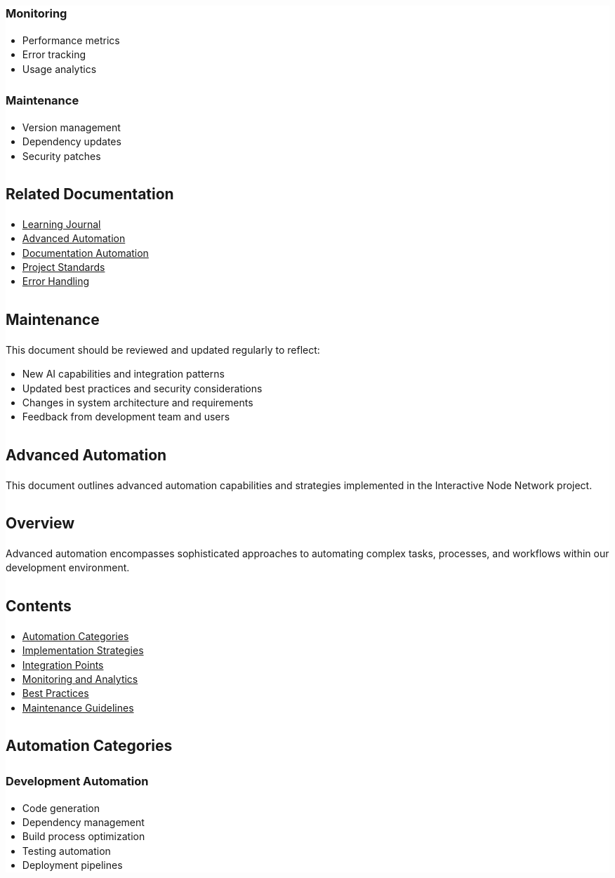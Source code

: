 ### Monitoring
- Performance metrics
- Error tracking
- Usage analytics

### Maintenance
- Version management
- Dependency updates
- Security patches

## Related Documentation

- [Learning Journal](./learning-journal.md)
- [Advanced Automation](./advanced-automation.md)
- [Documentation Automation](./documentation-automation.md)
- [Project Standards](../project-standards.md)
- [Error Handling](../errors/README.md)

## Maintenance

This document should be reviewed and updated regularly to reflect:
- New AI capabilities and integration patterns
- Updated best practices and security considerations
- Changes in system architecture and requirements
- Feedback from development team and users


## Advanced Automation

This document outlines advanced automation capabilities and strategies implemented in the Interactive Node Network project.

## Overview

Advanced automation encompasses sophisticated approaches to automating complex tasks, processes, and workflows within our development environment.

## Contents

- [Automation Categories](#automation-categories)
- [Implementation Strategies](#implementation-strategies)
- [Integration Points](#integration-points)
- [Monitoring and Analytics](#monitoring-and-analytics)
- [Best Practices](#best-practices)
- [Maintenance Guidelines](#maintenance-guidelines)

## Automation Categories

### Development Automation
- Code generation
- Dependency management
- Build process optimization
- Testing automation
- Deployment pipelines
